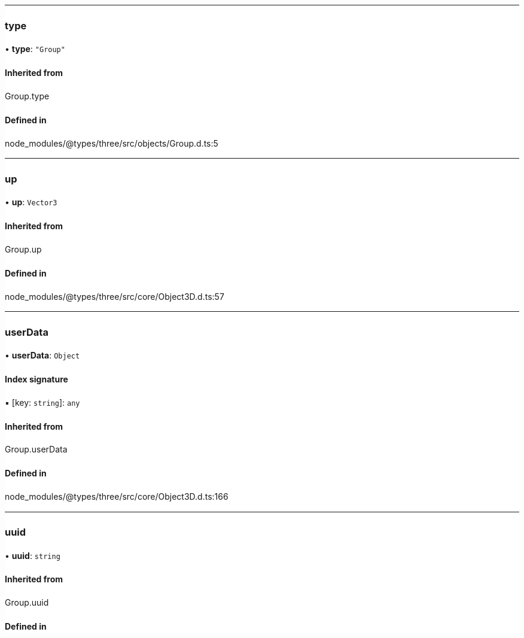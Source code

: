 ___

### type

• **type**: ``"Group"``

#### Inherited from

Group.type

#### Defined in

node_modules/@types/three/src/objects/Group.d.ts:5

___

### up

• **up**: `Vector3`

#### Inherited from

Group.up

#### Defined in

node_modules/@types/three/src/core/Object3D.d.ts:57

___

### userData

• **userData**: `Object`

#### Index signature

▪ [key: `string`]: `any`

#### Inherited from

Group.userData

#### Defined in

node_modules/@types/three/src/core/Object3D.d.ts:166

___

### uuid

• **uuid**: `string`

#### Inherited from

Group.uuid

#### Defined in
